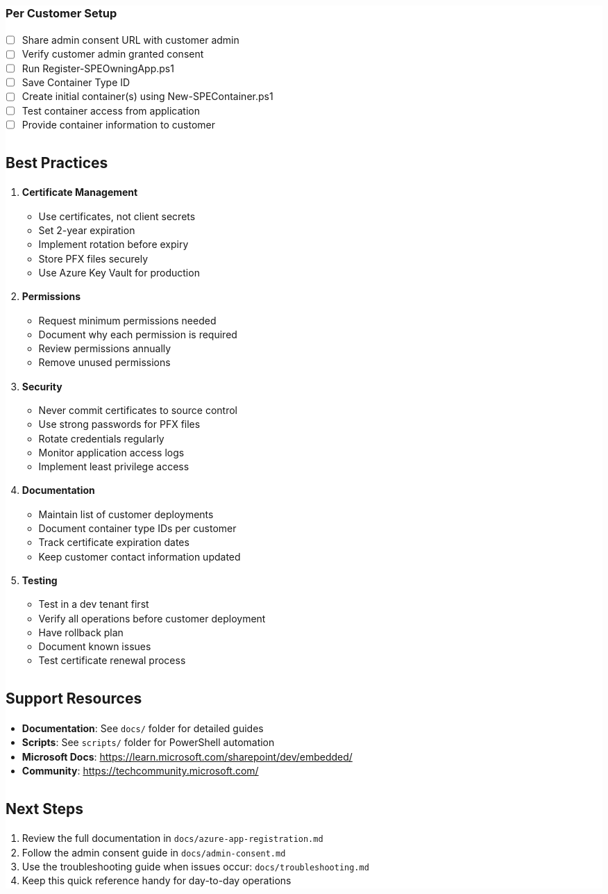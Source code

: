### Per Customer Setup
- [ ] Share admin consent URL with customer admin
- [ ] Verify customer admin granted consent
- [ ] Run Register-SPEOwningApp.ps1
- [ ] Save Container Type ID
- [ ] Create initial container(s) using New-SPEContainer.ps1
- [ ] Test container access from application
- [ ] Provide container information to customer

## Best Practices

1. **Certificate Management**
   - Use certificates, not client secrets
   - Set 2-year expiration
   - Implement rotation before expiry
   - Store PFX files securely
   - Use Azure Key Vault for production

2. **Permissions**
   - Request minimum permissions needed
   - Document why each permission is required
   - Review permissions annually
   - Remove unused permissions

3. **Security**
   - Never commit certificates to source control
   - Use strong passwords for PFX files
   - Rotate credentials regularly
   - Monitor application access logs
   - Implement least privilege access

4. **Documentation**
   - Maintain list of customer deployments
   - Document container type IDs per customer
   - Track certificate expiration dates
   - Keep customer contact information updated

5. **Testing**
   - Test in a dev tenant first
   - Verify all operations before customer deployment
   - Have rollback plan
   - Document known issues
   - Test certificate renewal process

## Support Resources

- **Documentation**: See `docs/` folder for detailed guides
- **Scripts**: See `scripts/` folder for PowerShell automation
- **Microsoft Docs**: https://learn.microsoft.com/sharepoint/dev/embedded/
- **Community**: https://techcommunity.microsoft.com/

## Next Steps

1. Review the full documentation in `docs/azure-app-registration.md`
2. Follow the admin consent guide in `docs/admin-consent.md`
3. Use the troubleshooting guide when issues occur: `docs/troubleshooting.md`
4. Keep this quick reference handy for day-to-day operations
